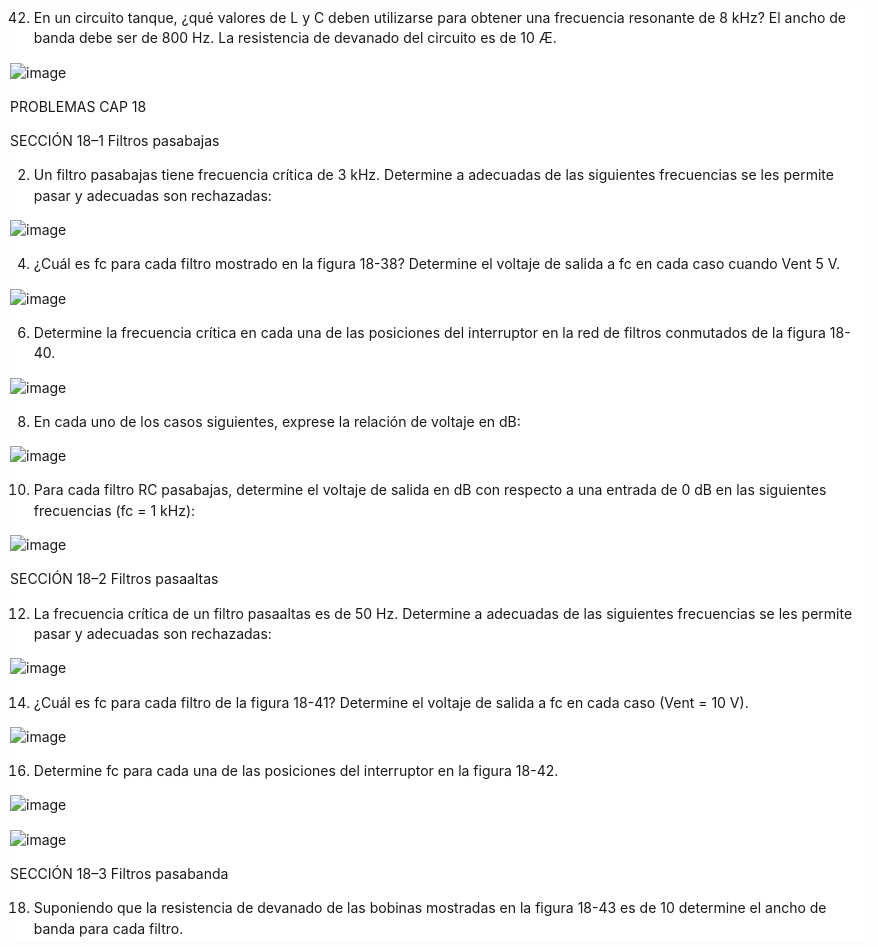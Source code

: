 42.	En un circuito tanque, ¿qué valores de L y C deben utilizarse para obtener una frecuencia resonante de 8 kHz? El ancho de banda debe ser de 800 Hz. La resistencia de devanado del circuito es de 10 Æ.

![image](https://user-images.githubusercontent.com/116817673/220220825-8a01dbd2-14ee-4274-b8e1-68c7aa20e2a1.png)

  PROBLEMAS CAP 18
  
  SECCIÓN 18–1 Filtros pasabajas
  
2.	Un filtro pasabajas tiene frecuencia crítica de 3 kHz. Determine a adecuadas de las siguientes frecuencias se les permite pasar y adecuadas son rechazadas:

  ![image](https://user-images.githubusercontent.com/116817673/220220880-2895fc21-c327-4711-bf99-d2fdfbe924f0.png)

4.	¿Cuál es fc para cada filtro mostrado en la figura 18-38? Determine el voltaje de salida a fc en cada caso cuando Vent 5 V.
  
  ![image](https://user-images.githubusercontent.com/116817673/220220918-f3e5d105-bed4-49ae-894e-ae187c4554b7.png)

6.	Determine la frecuencia crítica en cada una de las posiciones del interruptor en la red de filtros conmutados de la figura 18-40.

![image](https://user-images.githubusercontent.com/116817673/220220940-2c3d83e6-78fc-40d5-a8cb-f45e1c319a52.png)

8.	En cada uno de los casos siguientes, exprese la relación de voltaje en dB:

![image](https://user-images.githubusercontent.com/116817673/220220999-70684c43-045e-4ef5-84f7-6e63bba0fbc3.png)

10.	Para cada filtro RC pasabajas, determine el voltaje de salida en dB con respecto a una entrada de 0 dB en las siguientes frecuencias (fc = 1 kHz):

![image](https://user-images.githubusercontent.com/116817673/220221036-af448da3-4318-4893-8267-071fdf7048ab.png)

SECCIÓN 18–2 Filtros pasaaltas

12.	La frecuencia crítica de un filtro pasaaltas es de 50 Hz. Determine a adecuadas de las siguientes frecuencias se les permite pasar y adecuadas son rechazadas:

![image](https://user-images.githubusercontent.com/116817673/220221060-d97bf867-f2bc-4aed-9191-5743b0b52fd5.png)

14.	¿Cuál es fc para cada filtro de la figura 18-41? Determine el voltaje de salida a fc en cada caso (Vent = 10 V).

![image](https://user-images.githubusercontent.com/116817673/220221099-057269d2-cabc-4505-809e-b172fffb30f9.png)

16.	Determine fc para cada una de las posiciones del interruptor en la figura 18-42.

![image](https://user-images.githubusercontent.com/116817673/220221130-36e8e5dc-4a91-455b-88f0-2b2dd1d2db7b.png)

![image](https://user-images.githubusercontent.com/116817673/220221154-e5f939f0-caef-41b0-a2b5-ac5d0828692e.png)

SECCIÓN 18–3 Filtros pasabanda

18.	Suponiendo que la resistencia de devanado de las bobinas mostradas en la figura 18-43 es de 10 determine el ancho de banda para cada filtro.
